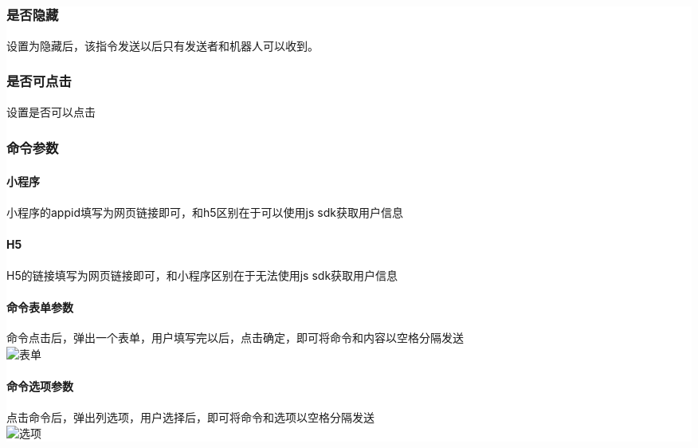 ### 是否隐藏

设置为隐藏后，该指令发送以后只有发送者和机器人可以收到。

### 是否可点击

设置是否可以点击

### 命令参数

#### 小程序

小程序的appid填写为网页链接即可，和h5区别在于可以使用js sdk获取用户信息  

#### H5

H5的链接填写为网页链接即可，和小程序区别在于无法使用js sdk获取用户信息

#### 命令表单参数

命令点击后，弹出一个表单，用户填写完以后，点击确定，即可将命令和内容以空格分隔发送  
![表单](https://fb-cdn.fanbook.cn/fanbook/app/files/chatroom/image/b656a4a68f0e6235ebdc6d278d773629.png)  

#### 命令选项参数

点击命令后，弹出列选项，用户选择后，即可将命令和选项以空格分隔发送  
![选项](https://fb-cdn.fanbook.cn/fanbook/app/files/chatroom/image/9a9aeac6188563383bb3c0730f34fb53.png)
